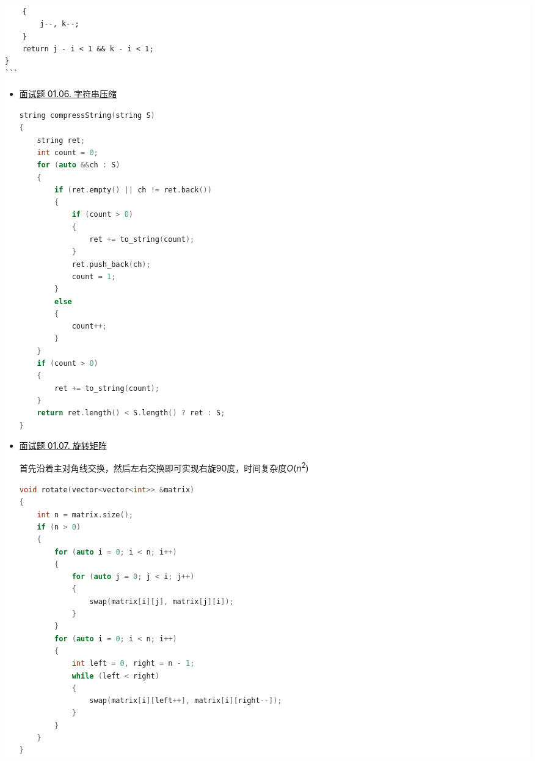 		{
			j--, k--;
		}
		return j - i < 1 && k - i < 1;
	}
	```

- [面试题 01.06. 字符串压缩](https://leetcode-cn.com/problems/compress-string-lcci/)

    ```cpp
	string compressString(string S)
	{
		string ret;
		int count = 0;
		for (auto &&ch : S)
		{
			if (ret.empty() || ch != ret.back())
			{
				if (count > 0)
				{
					ret += to_string(count);
				}
				ret.push_back(ch);
				count = 1;
			}
			else
			{
				count++;
			}
		}
		if (count > 0)
		{
			ret += to_string(count);
		}
		return ret.length() < S.length() ? ret : S;
	}
    ```

- [面试题 01.07. 旋转矩阵](https://leetcode-cn.com/problems/rotate-matrix-lcci/)

	首先沿着主对角线交换，然后左右交换即可实现右旋90度，时间复杂度$O(n^2)$

	```cpp
	void rotate(vector<vector<int>> &matrix)
	{
		int n = matrix.size();
		if (n > 0)
		{
			for (auto i = 0; i < n; i++)
			{
				for (auto j = 0; j < i; j++)
				{
					swap(matrix[i][j], matrix[j][i]);
				}
			}
			for (auto i = 0; i < n; i++)
			{
				int left = 0, right = n - 1;
				while (left < right)
				{
					swap(matrix[i][left++], matrix[i][right--]);
				}
			}
		}
	}
	```